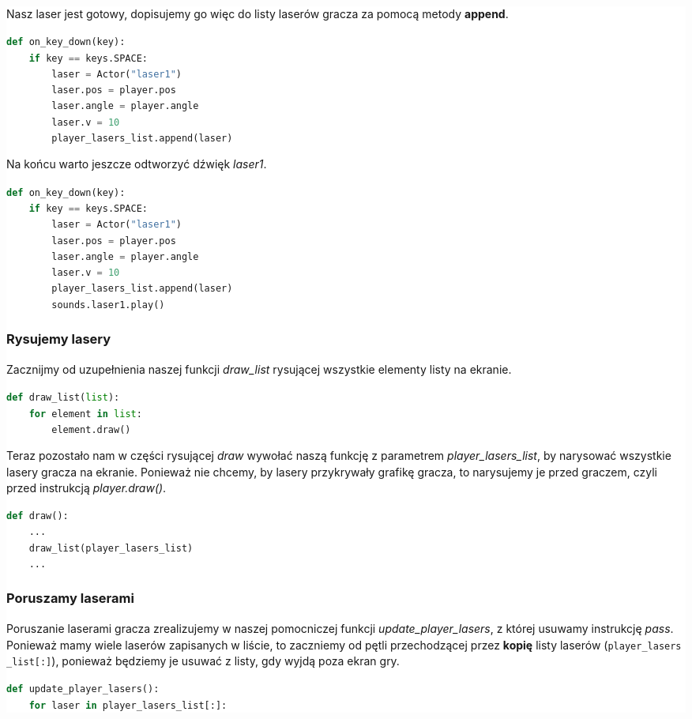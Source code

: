 Nasz laser jest gotowy, dopisujemy go więc do listy laserów gracza za pomocą metody **append**.

```python
def on_key_down(key):
    if key == keys.SPACE:
        laser = Actor("laser1")
        laser.pos = player.pos
        laser.angle = player.angle
        laser.v = 10
        player_lasers_list.append(laser)
```

Na końcu warto jeszcze odtworzyć dźwięk *laser1*.

```python
def on_key_down(key):
    if key == keys.SPACE:
        laser = Actor("laser1")
        laser.pos = player.pos
        laser.angle = player.angle
        laser.v = 10
        player_lasers_list.append(laser)
        sounds.laser1.play()
```

### Rysujemy lasery

Zacznijmy od uzupełnienia naszej funkcji *draw_list* rysującej wszystkie elementy listy na ekranie.

```python
def draw_list(list):
    for element in list:
        element.draw()
```

Teraz pozostało nam w części rysującej *draw* wywołać naszą funkcję z parametrem *player_lasers_list*, by narysować wszystkie lasery gracza na ekranie. Ponieważ nie chcemy, by lasery przykrywały grafikę gracza, to narysujemy je przed graczem, czyli przed instrukcją *player.draw()*.

```python
def draw():
    ...
    draw_list(player_lasers_list)
    ...
```

### Poruszamy laserami

Poruszanie laserami gracza zrealizujemy w naszej pomocniczej funkcji *update_player_lasers*, z której usuwamy instrukcję *pass*. Ponieważ mamy wiele laserów zapisanych w liście, to zaczniemy od pętli przechodzącej przez **kopię** listy laserów (`player_lasers_list[:]`), ponieważ będziemy je usuwać z listy, gdy wyjdą poza ekran gry.

```python
def update_player_lasers():
    for laser in player_lasers_list[:]:
```
